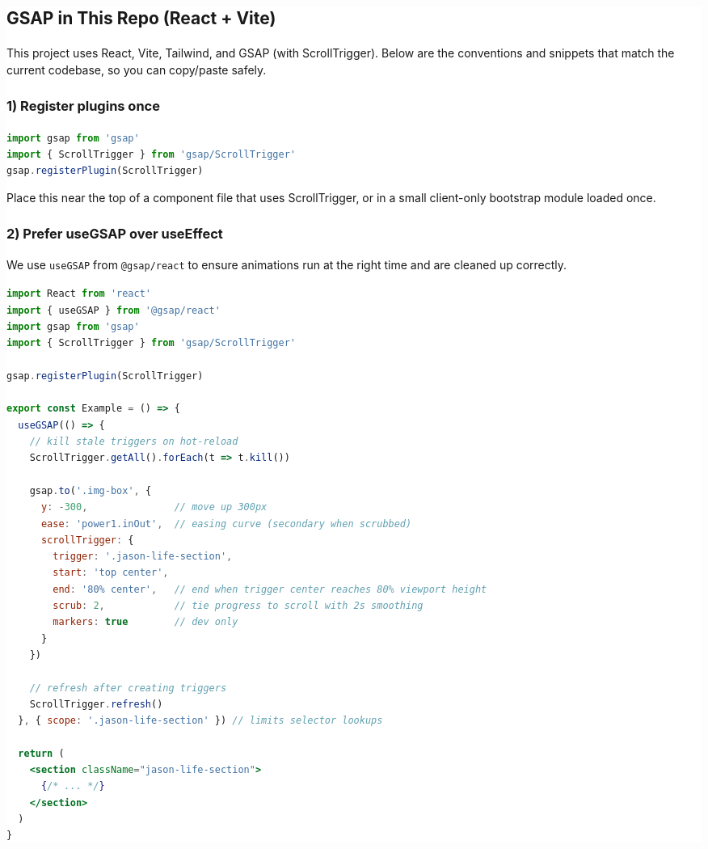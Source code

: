 
## GSAP in This Repo (React + Vite)

This project uses React, Vite, Tailwind, and GSAP (with ScrollTrigger). Below are the conventions and snippets that match the current codebase, so you can copy/paste safely.

### 1) Register plugins once

```js
import gsap from 'gsap'
import { ScrollTrigger } from 'gsap/ScrollTrigger'
gsap.registerPlugin(ScrollTrigger)
```

Place this near the top of a component file that uses ScrollTrigger, or in a small client-only bootstrap module loaded once.

### 2) Prefer useGSAP over useEffect

We use `useGSAP` from `@gsap/react` to ensure animations run at the right time and are cleaned up correctly.

```jsx
import React from 'react'
import { useGSAP } from '@gsap/react'
import gsap from 'gsap'
import { ScrollTrigger } from 'gsap/ScrollTrigger'

gsap.registerPlugin(ScrollTrigger)

export const Example = () => {
  useGSAP(() => {
    // kill stale triggers on hot-reload
    ScrollTrigger.getAll().forEach(t => t.kill())

    gsap.to('.img-box', {
      y: -300,               // move up 300px
      ease: 'power1.inOut',  // easing curve (secondary when scrubbed)
      scrollTrigger: {
        trigger: '.jason-life-section',
        start: 'top center',
        end: '80% center',   // end when trigger center reaches 80% viewport height
        scrub: 2,            // tie progress to scroll with 2s smoothing
        markers: true        // dev only
      }
    })

    // refresh after creating triggers
    ScrollTrigger.refresh()
  }, { scope: '.jason-life-section' }) // limits selector lookups

  return (
    <section className="jason-life-section">
      {/* ... */}
    </section>
  )
}
```
